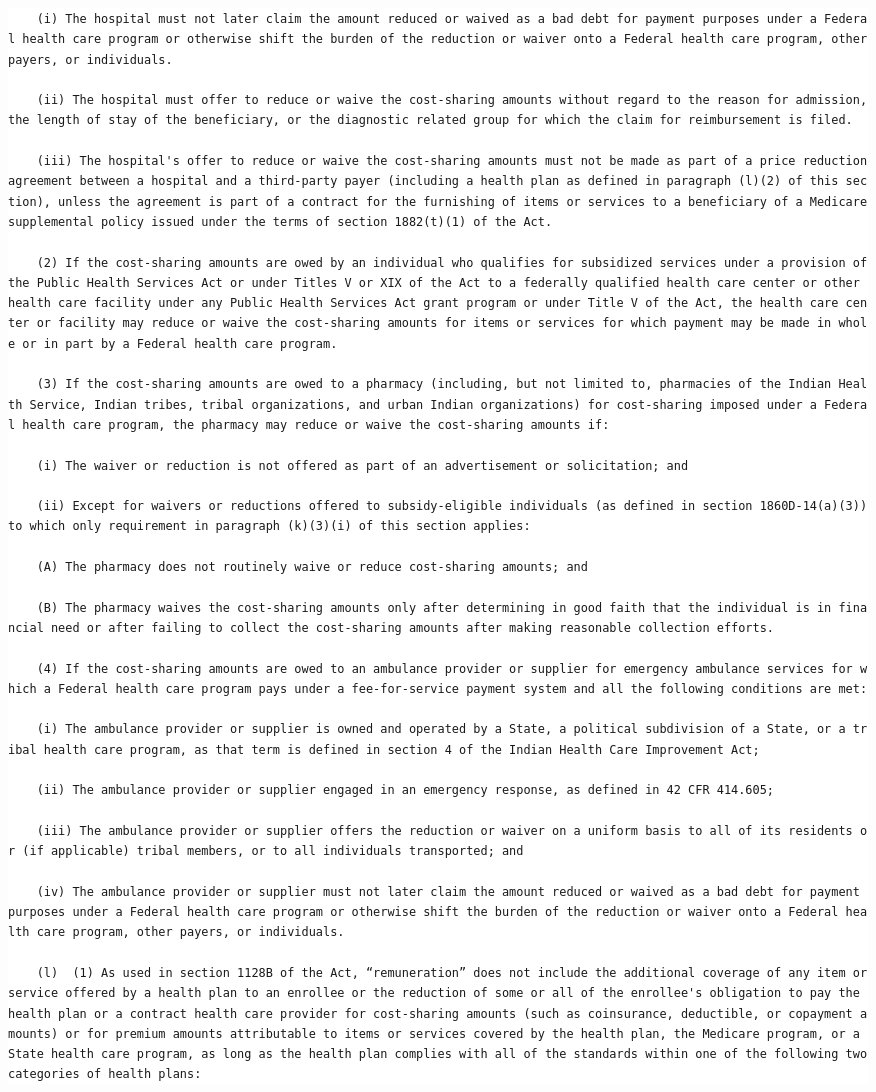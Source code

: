         (i) The hospital must not later claim the amount reduced or waived as a bad debt for payment purposes under a Federal health care program or otherwise shift the burden of the reduction or waiver onto a Federal health care program, other payers, or individuals.

        (ii) The hospital must offer to reduce or waive the cost-sharing amounts without regard to the reason for admission, the length of stay of the beneficiary, or the diagnostic related group for which the claim for reimbursement is filed.

        (iii) The hospital's offer to reduce or waive the cost-sharing amounts must not be made as part of a price reduction agreement between a hospital and a third-party payer (including a health plan as defined in paragraph (l)(2) of this section), unless the agreement is part of a contract for the furnishing of items or services to a beneficiary of a Medicare supplemental policy issued under the terms of section 1882(t)(1) of the Act.

        (2) If the cost-sharing amounts are owed by an individual who qualifies for subsidized services under a provision of the Public Health Services Act or under Titles V or XIX of the Act to a federally qualified health care center or other health care facility under any Public Health Services Act grant program or under Title V of the Act, the health care center or facility may reduce or waive the cost-sharing amounts for items or services for which payment may be made in whole or in part by a Federal health care program.

        (3) If the cost-sharing amounts are owed to a pharmacy (including, but not limited to, pharmacies of the Indian Health Service, Indian tribes, tribal organizations, and urban Indian organizations) for cost-sharing imposed under a Federal health care program, the pharmacy may reduce or waive the cost-sharing amounts if:

        (i) The waiver or reduction is not offered as part of an advertisement or solicitation; and

        (ii) Except for waivers or reductions offered to subsidy-eligible individuals (as defined in section 1860D-14(a)(3)) to which only requirement in paragraph (k)(3)(i) of this section applies:

        (A) The pharmacy does not routinely waive or reduce cost-sharing amounts; and

        (B) The pharmacy waives the cost-sharing amounts only after determining in good faith that the individual is in financial need or after failing to collect the cost-sharing amounts after making reasonable collection efforts.

        (4) If the cost-sharing amounts are owed to an ambulance provider or supplier for emergency ambulance services for which a Federal health care program pays under a fee-for-service payment system and all the following conditions are met:

        (i) The ambulance provider or supplier is owned and operated by a State, a political subdivision of a State, or a tribal health care program, as that term is defined in section 4 of the Indian Health Care Improvement Act;

        (ii) The ambulance provider or supplier engaged in an emergency response, as defined in 42 CFR 414.605;

        (iii) The ambulance provider or supplier offers the reduction or waiver on a uniform basis to all of its residents or (if applicable) tribal members, or to all individuals transported; and

        (iv) The ambulance provider or supplier must not later claim the amount reduced or waived as a bad debt for payment purposes under a Federal health care program or otherwise shift the burden of the reduction or waiver onto a Federal health care program, other payers, or individuals.

        (l)  (1) As used in section 1128B of the Act, “remuneration” does not include the additional coverage of any item or service offered by a health plan to an enrollee or the reduction of some or all of the enrollee's obligation to pay the health plan or a contract health care provider for cost-sharing amounts (such as coinsurance, deductible, or copayment amounts) or for premium amounts attributable to items or services covered by the health plan, the Medicare program, or a State health care program, as long as the health plan complies with all of the standards within one of the following two categories of health plans:
